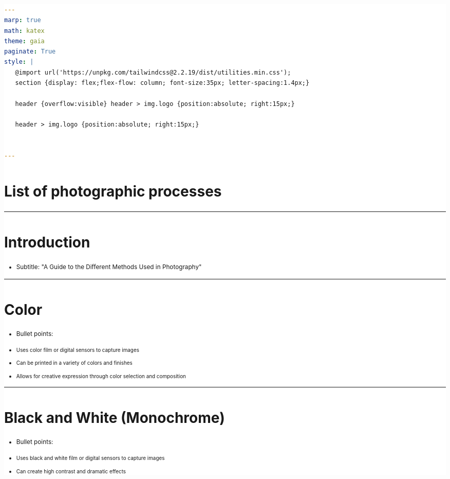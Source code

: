 ```yaml
---
marp: true
math: katex
theme: gaia
paginate: True
style: |
   @import url('https://unpkg.com/tailwindcss@2.2.19/dist/utilities.min.css');
   section {display: flex;flex-flow: column; font-size:35px; letter-spacing:1.4px;}

   header {overflow:visible} header > img.logo {position:absolute; right:15px;}

   header > img.logo {position:absolute; right:15px;}


---
```




 # List of photographic processes

---
<style scoped>p,li {font-size:0.96em}</style>

 # Introduction
- Subtitle: "A Guide to the Different Methods Used in Photography"


---
<style scoped>p,li {font-size:0.84em}</style>

 # Color
- Bullet points:

+ Uses color film or digital sensors to capture images

+ Can be printed in a variety of colors and finishes

+ Allows for creative expression through color selection and composition


---
<style scoped>p,li {font-size:0.84em}</style>

 # **Black and White (Monochrome)**
- Bullet points:

+ Uses black and white film or digital sensors to capture images

+ Can create high contrast and dramatic effects
